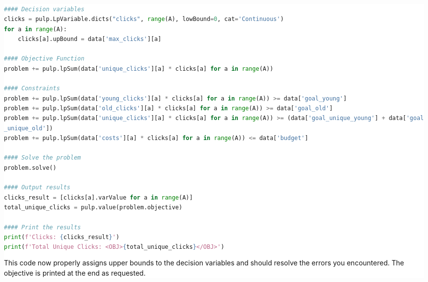 ```python
#### Decision variables
clicks = pulp.LpVariable.dicts("clicks", range(A), lowBound=0, cat='Continuous')
for a in range(A):
    clicks[a].upBound = data['max_clicks'][a]

#### Objective Function
problem += pulp.lpSum(data['unique_clicks'][a] * clicks[a] for a in range(A))

#### Constraints
problem += pulp.lpSum(data['young_clicks'][a] * clicks[a] for a in range(A)) >= data['goal_young']
problem += pulp.lpSum(data['old_clicks'][a] * clicks[a] for a in range(A)) >= data['goal_old']
problem += pulp.lpSum(data['unique_clicks'][a] * clicks[a] for a in range(A)) >= (data['goal_unique_young'] + data['goal_unique_old'])
problem += pulp.lpSum(data['costs'][a] * clicks[a] for a in range(A)) <= data['budget']

#### Solve the problem
problem.solve()

#### Output results
clicks_result = [clicks[a].varValue for a in range(A)]
total_unique_clicks = pulp.value(problem.objective)

#### Print the results
print(f'Clicks: {clicks_result}')
print(f'Total Unique Clicks: <OBJ>{total_unique_clicks}</OBJ>')
``` 

This code now properly assigns upper bounds to the decision variables and should resolve the errors you encountered. The objective is printed at the end as requested.

